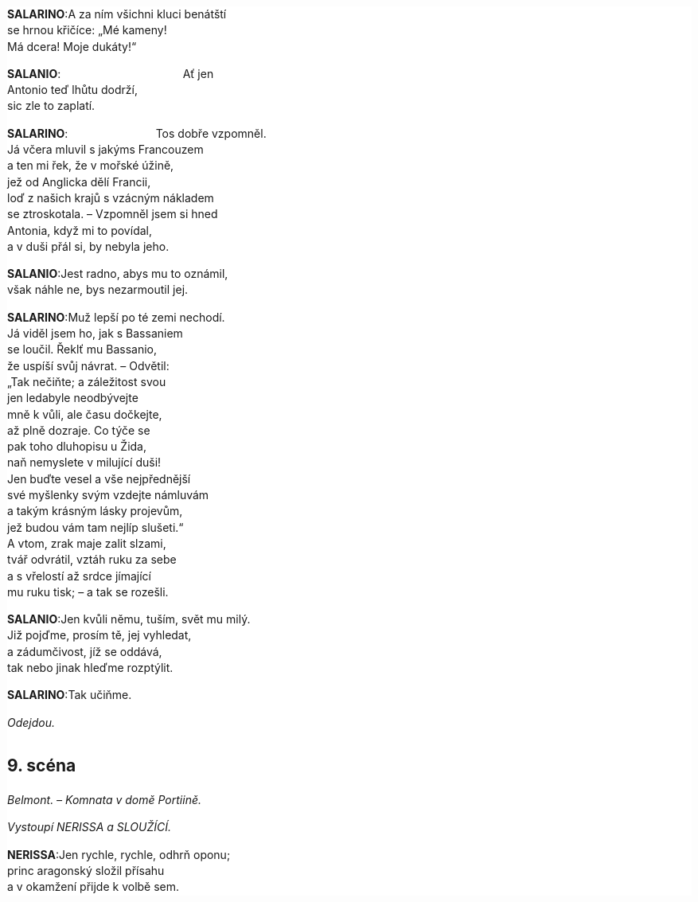 **SALARINO**:A za ním všichni kluci benátští  
se hrnou křičíce: „Mé kameny!  
Má dcera! Moje dukáty!“

**SALANIO**:                                       Ať jen  
Antonio teď lhůtu dodrží,  
sic zle to zaplatí.

**SALARINO**:                            Tos dobře vzpomněl.  
Já včera mluvil s jakýms Francouzem  
a ten mi řek, že v mořské úžině,  
jež od Anglicka dělí Francii,  
loď z našich krajů s vzácným nákladem  
se ztroskotala. – Vzpomněl jsem si hned  
Antonia, když mi to povídal,  
a v duši přál si, by nebyla jeho.

**SALANIO**:Jest radno, abys mu to oznámil,  
však náhle ne, bys nezarmoutil jej.

**SALARINO**:Muž lepší po té zemi nechodí.  
Já viděl jsem ho, jak s Bassaniem  
se loučil. Řeklť mu Bassanio,  
že uspíší svůj návrat. – Odvětil:  
„Tak nečiňte; a záležitost svou  
jen ledabyle neodbývejte  
mně k vůli, ale času dočkejte,  
až plně dozraje. Co týče se  
pak toho dluhopisu u Žida,  
naň nemyslete v milující duši!  
Jen buďte vesel a vše nejpřednější  
své myšlenky svým vzdejte námluvám  
a takým krásným lásky projevům,  
jež budou vám tam nejlíp slušeti.“  
A vtom, zrak maje zalit slzami,  
tvář odvrátil, vztáh ruku za sebe  
a s vřelostí až srdce jímající  
mu ruku tisk; – a tak se rozešli.

**SALANIO**:Jen kvůli němu, tuším, svět mu milý.  
Již pojďme, prosím tě, jej vyhledat,  
a zádumčivost, jíž se oddává,  
tak nebo jinak hleďme rozptýlit.

**SALARINO**:Tak učiňme.

_Odejdou._

## 9\. scéna

_Belmont. – Komnata v domě Portiině._

_Vystoupí NERISSA a SLOUŽÍCÍ._

**NERISSA**:Jen rychle, rychle, odhrň oponu;  
princ aragonský složil přísahu  
a v okamžení přijde k volbě sem.
